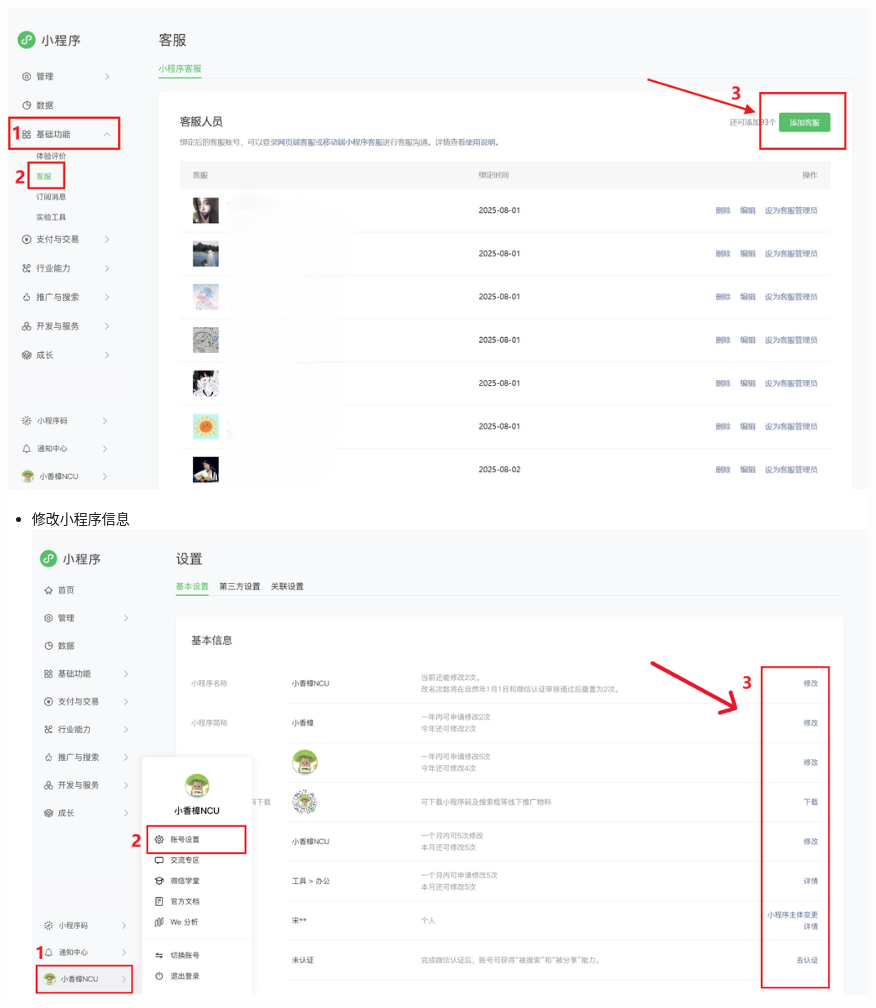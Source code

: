 ![小程序添加客服](./pic/屏幕截图%202025-08-04%20110218.png)

- 修改小程序信息\
![修改小程序信息](./pic/屏幕截图%202025-08-04%20111034.png)
